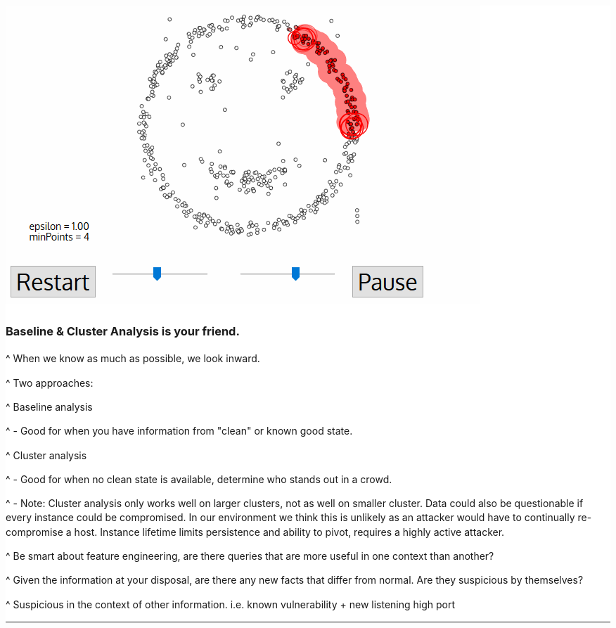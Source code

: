 ![right](cluster.gif)

### Baseline & Cluster Analysis is your friend.

^ When we know as much as possible, we look inward. 

^ Two approaches:

^	Baseline analysis

^		- Good for when you have information from "clean" or known good state.

^	Cluster analysis

^		- Good for when no clean state is available, determine who stands out in a crowd.

^		- Note: Cluster analysis only works well on larger clusters, not as well on smaller cluster. Data could also be questionable if every instance could be compromised. In our environment we think this is unlikely as an attacker would have to continually re-compromise a host. Instance lifetime limits persistence and ability to pivot, requires a highly active attacker. 

^ Be smart about feature engineering, are there queries that are more useful in one context than another? 

^ Given the information at your disposal, are there any new facts that differ from normal. Are they suspicious by themselves? 

^ Suspicious in the context of other information. i.e. known vulnerability + new listening high port

---

# 
